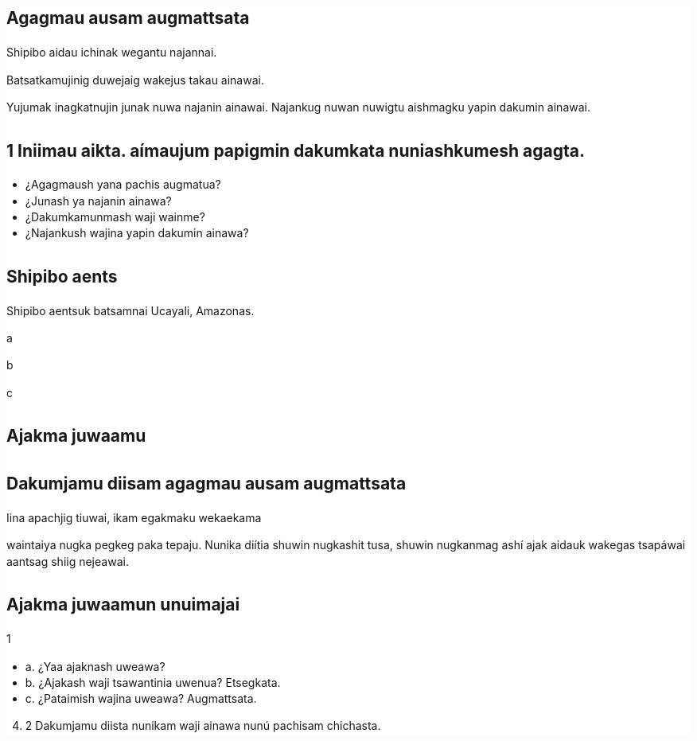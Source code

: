 

## Agagmau ausam augmattsata

Shipibo aidau ichinak wegantu najannai.

Batsatkamujinig duwejaig wakejus takau ainawai.

Yujumak inagkatnujin junak nuwa najanin ainawai. Najankug nuwan nuwigtu aishmagku yapin dakumin ainawai.



## 1 Iniimau aikta. aímaujum papigmin dakumkata nuniashkumesh agagta.

- ¿Agagmaush yana pachis augmatua?
- ¿Junash ya najanin ainawa?
- ¿Dakumkamunmash waji wainme?
- ¿Najankush wajina yapin dakumin ainawa?

## Shipibo aents

Shipibo aentsuk batsamnai Ucayali, Amazonas.

a

b

c

## Ajakma juwaamu







## Dakumjamu diisam agagmau ausam augmattsata

Iina apachjig tiuwai, ikam egakmaku wekaekama





waintaiya nugka pegkeg paka tepaju. Nunika diítia shuwin nugkashit tusa,          shuwin nugkanmag ashí ajak aidauk wakegas tsapáwai aantsag shiig nejeawai.





## Ajakma juwaamun unuimajai

1



- a.  ¿Yaa ajaknash uweawa?
- b.  ¿Ajakash waji tsawantinia uwenua? Etsegkata.
- c.  ¿Pataimish wajina uweawa? Augmattsata.
4. 2 Dakumjamu diista nunikam waji ainawa nunú pachisam chichasta.

